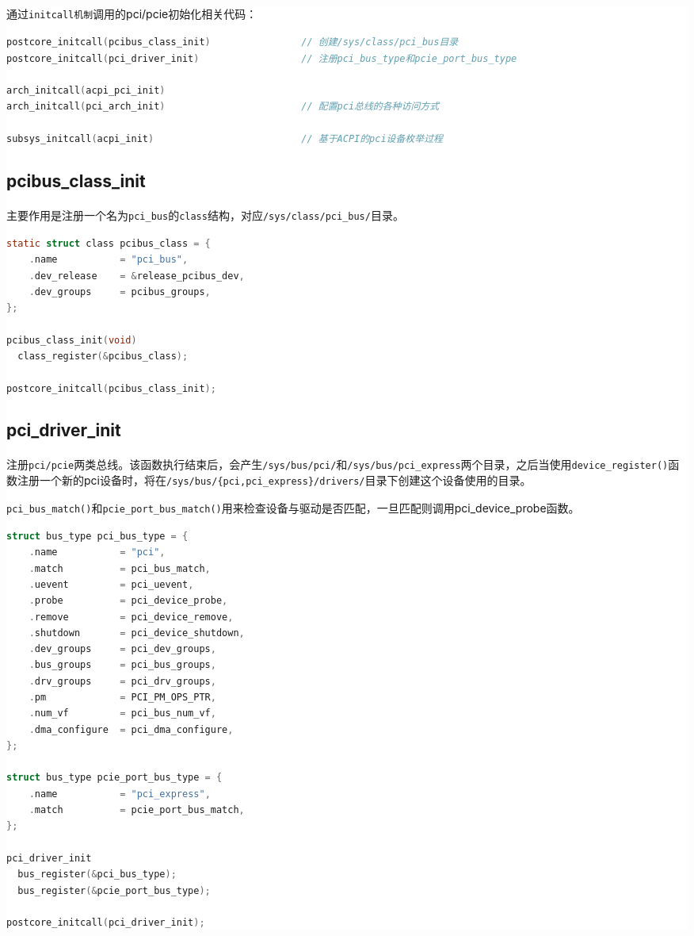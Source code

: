 通过`initcall机制`调用的pci/pcie初始化相关代码：

```c
postcore_initcall(pcibus_class_init)                // 创建/sys/class/pci_bus目录
postcore_initcall(pci_driver_init)                  // 注册pci_bus_type和pcie_port_bus_type 

arch_initcall(acpi_pci_init)
arch_initcall(pci_arch_init)                        // 配置pci总线的各种访问方式

subsys_initcall(acpi_init)                          // 基于ACPI的pci设备枚举过程
```

## pcibus_class_init

主要作用是注册一个名为`pci_bus`的`class`结构，对应`/sys/class/pci_bus/`目录。

```c
static struct class pcibus_class = {
    .name           = "pci_bus",
    .dev_release    = &release_pcibus_dev,
    .dev_groups     = pcibus_groups,
};

pcibus_class_init(void)
  class_register(&pcibus_class);

postcore_initcall(pcibus_class_init);
```

## pci_driver_init

注册`pci/pcie`两类总线。该函数执行结束后，会产生`/sys/bus/pci/`和`/sys/bus/pci_express`两个目录，之后当使用`device_register()`函数注册一个新的pci设备时，将在`/sys/bus/{pci,pci_express}/drivers/`目录下创建这个设备使用的目录。

`pci_bus_match()`和`pcie_port_bus_match()`用来检查设备与驱动是否匹配，一旦匹配则调用pci_device_probe函数。

```c
struct bus_type pci_bus_type = {
    .name           = "pci",
    .match          = pci_bus_match,
    .uevent         = pci_uevent,
    .probe          = pci_device_probe,
    .remove         = pci_device_remove,
    .shutdown       = pci_device_shutdown,
    .dev_groups     = pci_dev_groups,
    .bus_groups     = pci_bus_groups,
    .drv_groups     = pci_drv_groups,
    .pm             = PCI_PM_OPS_PTR,
    .num_vf         = pci_bus_num_vf,
    .dma_configure  = pci_dma_configure,
};

struct bus_type pcie_port_bus_type = {
    .name           = "pci_express",
    .match          = pcie_port_bus_match,
};

pci_driver_init
  bus_register(&pci_bus_type);
  bus_register(&pcie_port_bus_type);

postcore_initcall(pci_driver_init);
```
